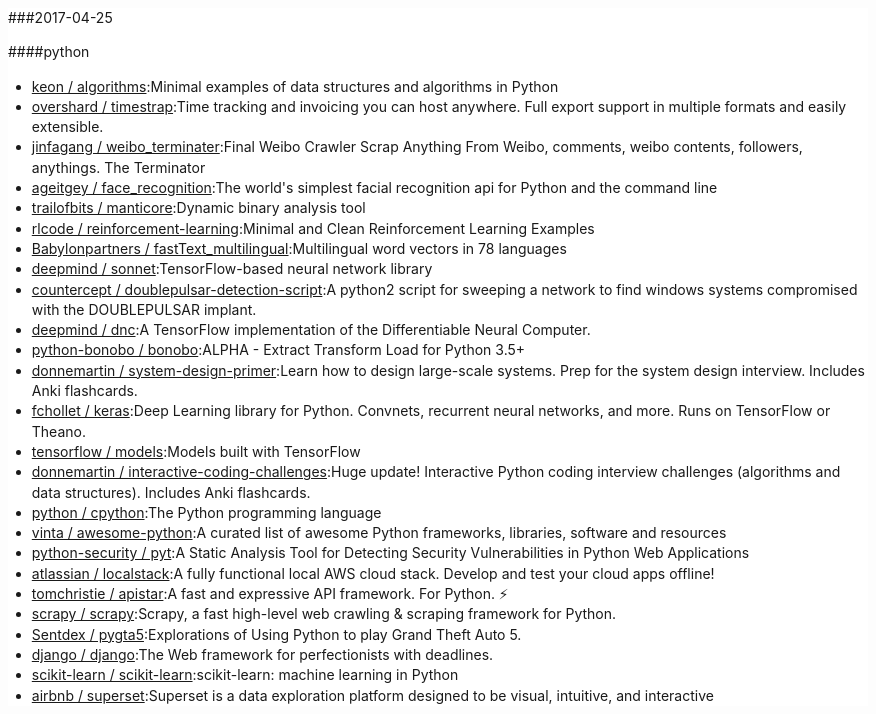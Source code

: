 ###2017-04-25

####python
* [keon / algorithms](https://github.com/keon/algorithms):Minimal examples of data structures and algorithms in Python
* [overshard / timestrap](https://github.com/overshard/timestrap):Time tracking and invoicing you can host anywhere. Full export support in multiple formats and easily extensible.
* [jinfagang / weibo_terminater](https://github.com/jinfagang/weibo_terminater):Final Weibo Crawler Scrap Anything From Weibo, comments, weibo contents, followers, anythings. The Terminator
* [ageitgey / face_recognition](https://github.com/ageitgey/face_recognition):The world's simplest facial recognition api for Python and the command line
* [trailofbits / manticore](https://github.com/trailofbits/manticore):Dynamic binary analysis tool
* [rlcode / reinforcement-learning](https://github.com/rlcode/reinforcement-learning):Minimal and Clean Reinforcement Learning Examples
* [Babylonpartners / fastText_multilingual](https://github.com/Babylonpartners/fastText_multilingual):Multilingual word vectors in 78 languages
* [deepmind / sonnet](https://github.com/deepmind/sonnet):TensorFlow-based neural network library
* [countercept / doublepulsar-detection-script](https://github.com/countercept/doublepulsar-detection-script):A python2 script for sweeping a network to find windows systems compromised with the DOUBLEPULSAR implant.
* [deepmind / dnc](https://github.com/deepmind/dnc):A TensorFlow implementation of the Differentiable Neural Computer.
* [python-bonobo / bonobo](https://github.com/python-bonobo/bonobo):ALPHA - Extract Transform Load for Python 3.5+
* [donnemartin / system-design-primer](https://github.com/donnemartin/system-design-primer):Learn how to design large-scale systems. Prep for the system design interview. Includes Anki flashcards.
* [fchollet / keras](https://github.com/fchollet/keras):Deep Learning library for Python. Convnets, recurrent neural networks, and more. Runs on TensorFlow or Theano.
* [tensorflow / models](https://github.com/tensorflow/models):Models built with TensorFlow
* [donnemartin / interactive-coding-challenges](https://github.com/donnemartin/interactive-coding-challenges):Huge update! Interactive Python coding interview challenges (algorithms and data structures). Includes Anki flashcards.
* [python / cpython](https://github.com/python/cpython):The Python programming language
* [vinta / awesome-python](https://github.com/vinta/awesome-python):A curated list of awesome Python frameworks, libraries, software and resources
* [python-security / pyt](https://github.com/python-security/pyt):A Static Analysis Tool for Detecting Security Vulnerabilities in Python Web Applications
* [atlassian / localstack](https://github.com/atlassian/localstack):A fully functional local AWS cloud stack. Develop and test your cloud apps offline!
* [tomchristie / apistar](https://github.com/tomchristie/apistar):A fast and expressive API framework. For Python. ⚡️
* [scrapy / scrapy](https://github.com/scrapy/scrapy):Scrapy, a fast high-level web crawling & scraping framework for Python.
* [Sentdex / pygta5](https://github.com/Sentdex/pygta5):Explorations of Using Python to play Grand Theft Auto 5.
* [django / django](https://github.com/django/django):The Web framework for perfectionists with deadlines.
* [scikit-learn / scikit-learn](https://github.com/scikit-learn/scikit-learn):scikit-learn: machine learning in Python
* [airbnb / superset](https://github.com/airbnb/superset):Superset is a data exploration platform designed to be visual, intuitive, and interactive
